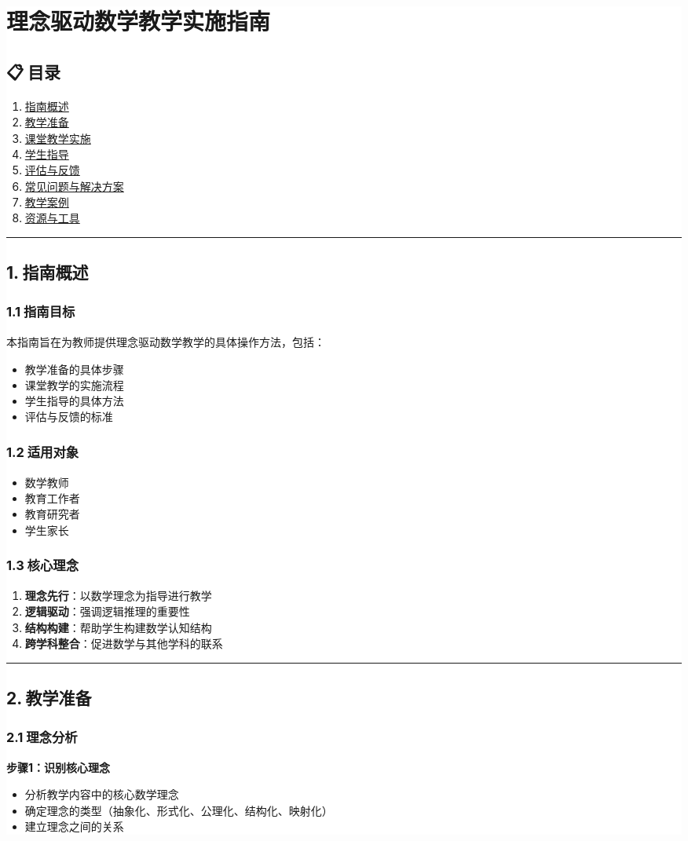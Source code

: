 # 理念驱动数学教学实施指南

## 📋 目录

1. [指南概述](#1-指南概述)
2. [教学准备](#2-教学准备)
3. [课堂教学实施](#3-课堂教学实施)
4. [学生指导](#4-学生指导)
5. [评估与反馈](#5-评估与反馈)
6. [常见问题与解决方案](#6-常见问题与解决方案)
7. [教学案例](#7-教学案例)
8. [资源与工具](#8-资源与工具)

---

## 1. 指南概述

### 1.1 指南目标

本指南旨在为教师提供理念驱动数学教学的具体操作方法，包括：

- 教学准备的具体步骤
- 课堂教学的实施流程
- 学生指导的具体方法
- 评估与反馈的标准

### 1.2 适用对象

- 数学教师
- 教育工作者
- 教育研究者
- 学生家长

### 1.3 核心理念

1. **理念先行**：以数学理念为指导进行教学
2. **逻辑驱动**：强调逻辑推理的重要性
3. **结构构建**：帮助学生构建数学认知结构
4. **跨学科整合**：促进数学与其他学科的联系

---

## 2. 教学准备

### 2.1 理念分析

**步骤1：识别核心理念**

- 分析教学内容中的核心数学理念
- 确定理念的类型（抽象化、形式化、公理化、结构化、映射化）
- 建立理念之间的关系

